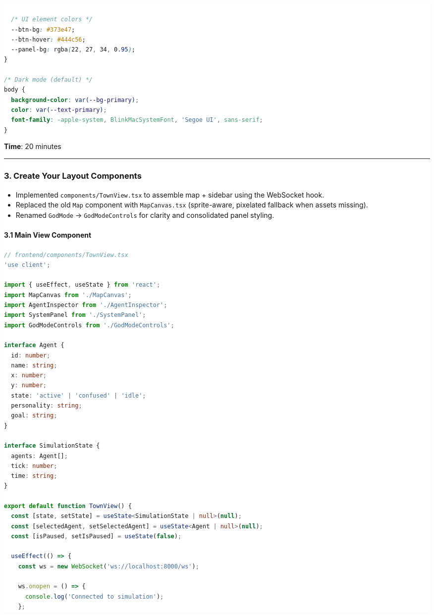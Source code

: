 ```css
  
  /* UI element colors */
  --btn-bg: #373e47;
  --btn-hover: #444c56;
  --panel-bg: rgba(22, 27, 34, 0.95);
}

/* Dark mode (default) */
body {
  background-color: var(--bg-primary);
  color: var(--text-primary);
  font-family: -apple-system, BlinkMacSystemFont, 'Segoe UI', sans-serif;
}
```

**Time**: 20 minutes

---

### 3. Create Your Layout Components

- Implemented `components/TownView.tsx` to assemble map + sidebar using the WebSocket hook.
- Replaced the old `Map` component with `MapCanvas.tsx` (sprite-aware, pixelated fallback when assets missing).
- Renamed `GodMode` → `GodModeControls` for clarity and consolidated panel styling.

#### 3.1 Main View Component

```typescript
// frontend/components/TownView.tsx
'use client';

import { useEffect, useState } from 'react';
import MapCanvas from './MapCanvas';
import AgentInspector from './AgentInspector';
import SystemPanel from './SystemPanel';
import GodModeControls from './GodModeControls';

interface Agent {
  id: number;
  name: string;
  x: number;
  y: number;
  state: 'active' | 'confused' | 'idle';
  personality: string;
  goal: string;
}

interface SimulationState {
  agents: Agent[];
  tick: number;
  time: string;
}

export default function TownView() {
  const [state, setState] = useState<SimulationState | null>(null);
  const [selectedAgent, setSelectedAgent] = useState<Agent | null>(null);
  const [isPaused, setIsPaused] = useState(false);

  useEffect(() => {
    const ws = new WebSocket('ws://localhost:8000/ws');
    
    ws.onopen = () => {
      console.log('Connected to simulation');
    };
```